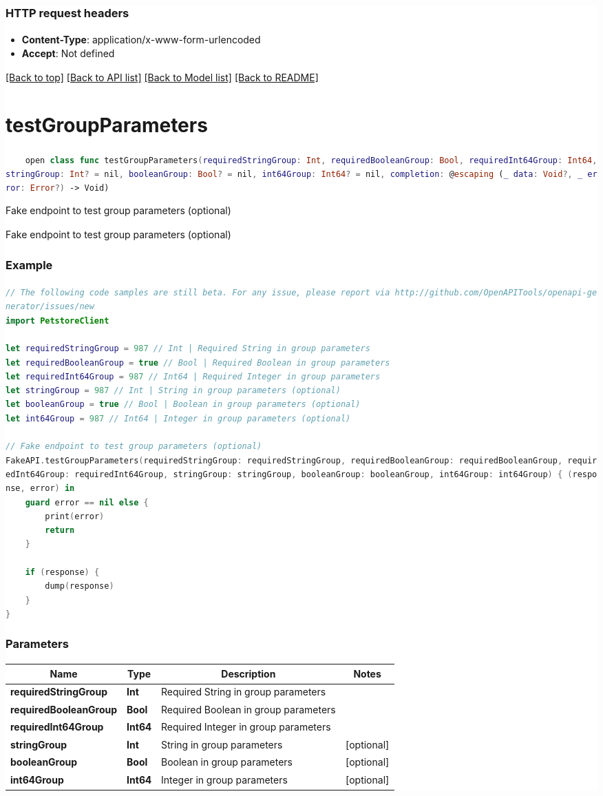### HTTP request headers

 - **Content-Type**: application/x-www-form-urlencoded
 - **Accept**: Not defined

[[Back to top]](#) [[Back to API list]](../README.md#documentation-for-api-endpoints) [[Back to Model list]](../README.md#documentation-for-models) [[Back to README]](../README.md)

# **testGroupParameters**
```swift
    open class func testGroupParameters(requiredStringGroup: Int, requiredBooleanGroup: Bool, requiredInt64Group: Int64, stringGroup: Int? = nil, booleanGroup: Bool? = nil, int64Group: Int64? = nil, completion: @escaping (_ data: Void?, _ error: Error?) -> Void)
```

Fake endpoint to test group parameters (optional)

Fake endpoint to test group parameters (optional)

### Example
```swift
// The following code samples are still beta. For any issue, please report via http://github.com/OpenAPITools/openapi-generator/issues/new
import PetstoreClient

let requiredStringGroup = 987 // Int | Required String in group parameters
let requiredBooleanGroup = true // Bool | Required Boolean in group parameters
let requiredInt64Group = 987 // Int64 | Required Integer in group parameters
let stringGroup = 987 // Int | String in group parameters (optional)
let booleanGroup = true // Bool | Boolean in group parameters (optional)
let int64Group = 987 // Int64 | Integer in group parameters (optional)

// Fake endpoint to test group parameters (optional)
FakeAPI.testGroupParameters(requiredStringGroup: requiredStringGroup, requiredBooleanGroup: requiredBooleanGroup, requiredInt64Group: requiredInt64Group, stringGroup: stringGroup, booleanGroup: booleanGroup, int64Group: int64Group) { (response, error) in
    guard error == nil else {
        print(error)
        return
    }

    if (response) {
        dump(response)
    }
}
```

### Parameters

Name | Type | Description  | Notes
------------- | ------------- | ------------- | -------------
 **requiredStringGroup** | **Int** | Required String in group parameters | 
 **requiredBooleanGroup** | **Bool** | Required Boolean in group parameters | 
 **requiredInt64Group** | **Int64** | Required Integer in group parameters | 
 **stringGroup** | **Int** | String in group parameters | [optional] 
 **booleanGroup** | **Bool** | Boolean in group parameters | [optional] 
 **int64Group** | **Int64** | Integer in group parameters | [optional] 
